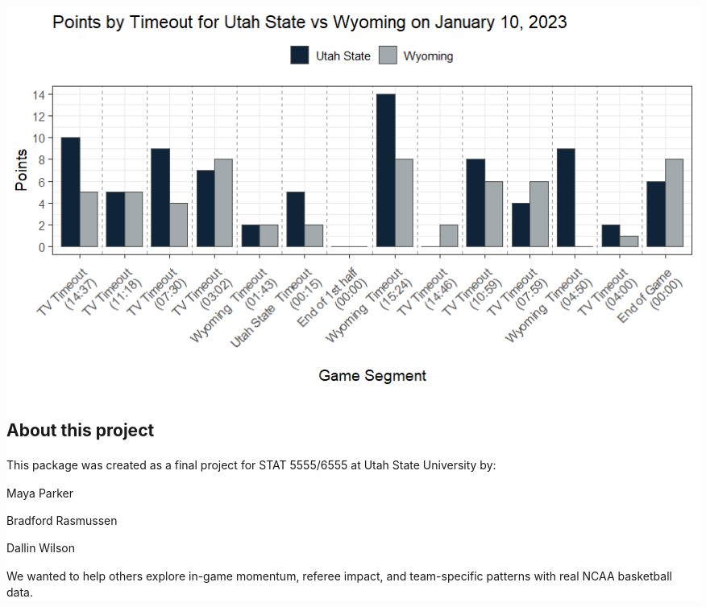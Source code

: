 <img src="man/figures/README-game-trends-1.png" width="100%" />

## About this project

This package was created as a final project for STAT 5555/6555 at Utah
State University by:

Maya Parker

Bradford Rasmussen

Dallin Wilson

We wanted to help others explore in-game momentum, referee impact, and
team-specific patterns with real NCAA basketball data.
